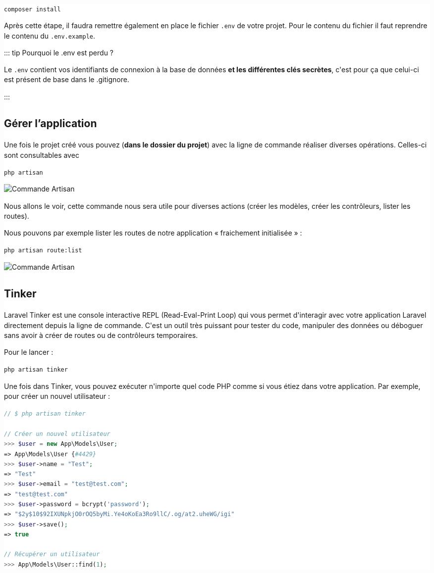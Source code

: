 ```sh
composer install
```

Après cette étape, il faudra remettre également en place le fichier `.env` de votre projet. Pour le contenu du fichier il faut reprendre le contenu du `.env.example`.

::: tip Pourquoi le .env est perdu ?

Le `.env` contient vos identifiants de connexion à la base de données **et les différentes clés secrètes**, c'est pour ça que celui-ci est présent de base dans le .gitignore.

:::

## Gérer l’application

Une fois le projet créé vous pouvez (**dans le dossier du projet**) avec la ligne de commande réaliser diverses opérations. Celles-ci sont consultables avec

```sh
php artisan
```

![Commande Artisan](./res/artisan.png)

Nous allons le voir, cette commande nous sera utile pour diverses actions (créer les modèles, créer les contrôleurs, lister les routes).

Nous pouvons par exemple lister les routes de notre application « fraichement initialisée » :

```sh
php artisan route:list
```

![Commande Artisan](./res/route_liste.png)

## Tinker

Laravel Tinker est une console interactive REPL (Read-Eval-Print Loop) qui vous permet d'interagir avec votre application Laravel directement depuis la ligne de commande. C'est un outil très puissant pour tester du code, manipuler des données ou déboguer sans avoir à créer de routes ou de contrôleurs temporaires.

Pour le lancer :

```sh
php artisan tinker
```

Une fois dans Tinker, vous pouvez exécuter n'importe quel code PHP comme si vous étiez dans votre application. Par exemple, pour créer un nouvel utilisateur :

```php
// $ php artisan tinker

// Créer un nouvel utilisateur
>>> $user = new App\Models\User;
=> App\Models\User {#4429}
>>> $user->name = "Test";
=> "Test"
>>> $user->email = "test@test.com";
=> "test@test.com"
>>> $user->password = bcrypt('password');
=> "$2y$10$92IXUNpkjO0rOQ5byMi.Ye4oKoEa3Ro9llC/.og/at2.uheWG/igi"
>>> $user->save();
=> true

// Récupérer un utilisateur
>>> App\Models\User::find(1);

```